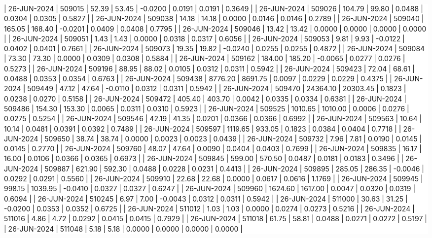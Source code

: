 | 26-JUN-2024 | 509015 | 52.39 | 53.45 | -0.0200 | 0.0191 | 0.0191 | 0.3649 |
| 26-JUN-2024 | 509026 | 104.79 | 99.80 | 0.0488 | 0.0304 | 0.0305 | 0.5827 |
| 26-JUN-2024 | 509038 | 14.18 | 14.18 | 0.0000 | 0.0146 | 0.0146 | 0.2789 |
| 26-JUN-2024 | 509040 | 165.05 | 168.40 | -0.0201 | 0.0409 | 0.0408 | 0.7795 |
| 26-JUN-2024 | 509046 | 13.42 | 13.42 | 0.0000 | 0.0000 | 0.0000 | 0.0000 |
| 26-JUN-2024 | 509051 | 1.43 | 1.43 | 0.0000 | 0.0318 | 0.0317 | 0.6056 |
| 26-JUN-2024 | 509053 | 9.81 | 9.93 | -0.0122 | 0.0402 | 0.0401 | 0.7661 |
| 26-JUN-2024 | 509073 | 19.35 | 19.82 | -0.0240 | 0.0255 | 0.0255 | 0.4872 |
| 26-JUN-2024 | 509084 | 73.30 | 73.30 | 0.0000 | 0.0309 | 0.0308 | 0.5884 |
| 26-JUN-2024 | 509162 | 184.00 | 185.20 | -0.0065 | 0.0277 | 0.0276 | 0.5273 |
| 26-JUN-2024 | 509196 | 88.95 | 88.02 | 0.0105 | 0.0312 | 0.0311 | 0.5942 |
| 26-JUN-2024 | 509423 | 72.04 | 68.61 | 0.0488 | 0.0353 | 0.0354 | 0.6763 |
| 26-JUN-2024 | 509438 | 8776.20 | 8691.75 | 0.0097 | 0.0229 | 0.0229 | 0.4375 |
| 26-JUN-2024 | 509449 | 47.12 | 47.64 | -0.0110 | 0.0312 | 0.0311 | 0.5942 |
| 26-JUN-2024 | 509470 | 24364.10 | 20303.45 | 0.1823 | 0.0238 | 0.0270 | 0.5158 |
| 26-JUN-2024 | 509472 | 405.40 | 403.70 | 0.0042 | 0.0335 | 0.0334 | 0.6381 |
| 26-JUN-2024 | 509486 | 154.30 | 153.30 | 0.0065 | 0.0311 | 0.0310 | 0.5923 |
| 26-JUN-2024 | 509525 | 1010.65 | 1010.00 | 0.0006 | 0.0276 | 0.0275 | 0.5254 |
| 26-JUN-2024 | 509546 | 42.19 | 41.35 | 0.0201 | 0.0366 | 0.0366 | 0.6992 |
| 26-JUN-2024 | 509563 | 10.64 | 10.14 | 0.0481 | 0.0391 | 0.0392 | 0.7489 |
| 26-JUN-2024 | 509597 | 1119.65 | 933.05 | 0.1823 | 0.0384 | 0.0404 | 0.7718 |
| 26-JUN-2024 | 509650 | 38.74 | 38.74 | 0.0000 | 0.0023 | 0.0023 | 0.0439 |
| 26-JUN-2024 | 509732 | 7.96 | 7.81 | 0.0190 | 0.0145 | 0.0145 | 0.2770 |
| 26-JUN-2024 | 509760 | 48.07 | 47.64 | 0.0090 | 0.0404 | 0.0403 | 0.7699 |
| 26-JUN-2024 | 509835 | 16.17 | 16.00 | 0.0106 | 0.0366 | 0.0365 | 0.6973 |
| 26-JUN-2024 | 509845 | 599.00 | 570.50 | 0.0487 | 0.0181 | 0.0183 | 0.3496 |
| 26-JUN-2024 | 509887 | 621.90 | 592.30 | 0.0488 | 0.0228 | 0.0231 | 0.4413 |
| 26-JUN-2024 | 509895 | 285.05 | 286.35 | -0.0046 | 0.0292 | 0.0291 | 0.5560 |
| 26-JUN-2024 | 509910 | 22.68 | 22.68 | 0.0000 | 0.0617 | 0.0616 | 1.1769 |
| 26-JUN-2024 | 509945 | 998.15 | 1039.95 | -0.0410 | 0.0327 | 0.0327 | 0.6247 |
| 26-JUN-2024 | 509960 | 1624.60 | 1617.00 | 0.0047 | 0.0320 | 0.0319 | 0.6094 |
| 26-JUN-2024 | 510245 | 6.97 | 7.00 | -0.0043 | 0.0312 | 0.0311 | 0.5942 |
| 26-JUN-2024 | 511000 | 30.63 | 31.25 | -0.0200 | 0.0353 | 0.0352 | 0.6725 |
| 26-JUN-2024 | 511012 | 1.03 | 1.03 | 0.0000 | 0.0274 | 0.0273 | 0.5216 |
| 26-JUN-2024 | 511016 | 4.86 | 4.72 | 0.0292 | 0.0415 | 0.0415 | 0.7929 |
| 26-JUN-2024 | 511018 | 61.75 | 58.81 | 0.0488 | 0.0271 | 0.0272 | 0.5197 |
| 26-JUN-2024 | 511048 | 5.18 | 5.18 | 0.0000 | 0.0000 | 0.0000 | 0.0000 |